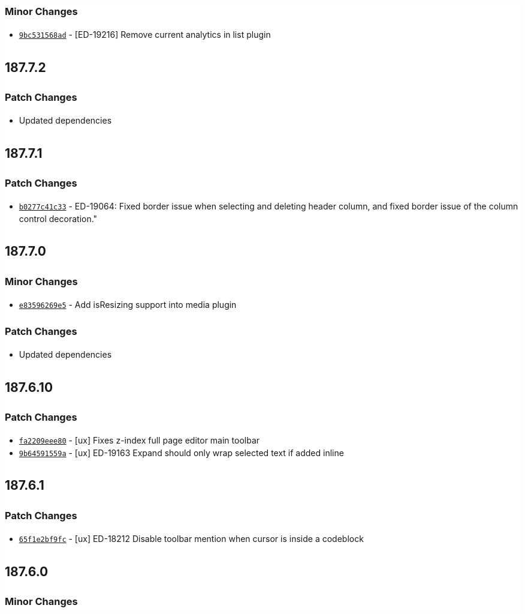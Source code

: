 ### Minor Changes

- [`9bc531568ad`](https://bitbucket.org/atlassian/atlassian-frontend/commits/9bc531568ad) - [ED-19216] Remove current analytics in list plugin

## 187.7.2

### Patch Changes

- Updated dependencies

## 187.7.1

### Patch Changes

- [`b0277c41c33`](https://bitbucket.org/atlassian/atlassian-frontend/commits/b0277c41c33) - ED-19064: Fixed border issue when selecting and deleting header column, and fixed border issue of the column control decoration."

## 187.7.0

### Minor Changes

- [`e83596269e5`](https://bitbucket.org/atlassian/atlassian-frontend/commits/e83596269e5) - Add isResizing support into media plugin

### Patch Changes

- Updated dependencies

## 187.6.10

### Patch Changes

- [`fa2209eee80`](https://bitbucket.org/atlassian/atlassian-frontend/commits/fa2209eee80) - [ux] Fixes z-index full page editor main toolbar
- [`9b64591559a`](https://bitbucket.org/atlassian/atlassian-frontend/commits/9b64591559a) - [ux] ED-19163 Expand should only wrap selected text if added inline

## 187.6.1

### Patch Changes

- [`65f1e2bf9fc`](https://bitbucket.org/atlassian/atlassian-frontend/commits/65f1e2bf9fc) - [ux] ED-18212 Disable toolbar mention when cursor is inside a codeblock

## 187.6.0

### Minor Changes
